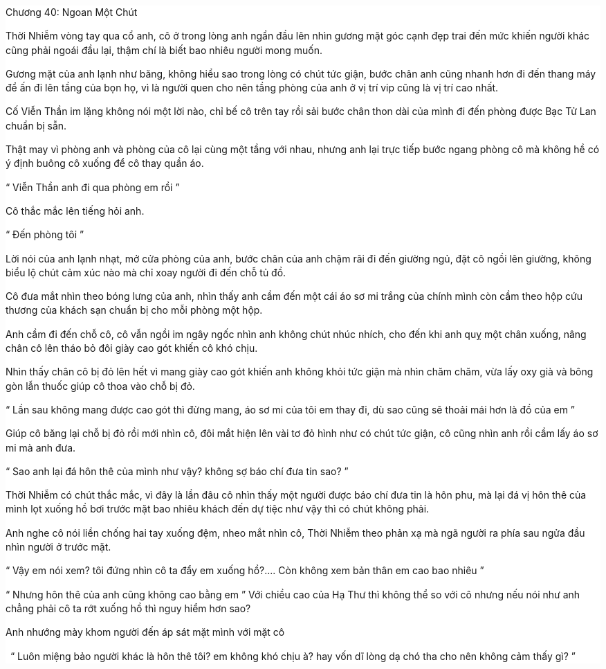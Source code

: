 




Chương 40: Ngoan Một Chút


Thời Nhiễm vòng tay qua cổ anh, cô ở trong lòng anh ngẩn đầu lên nhìn gương mặt góc cạnh đẹp trai đến mức khiến người khác cũng phải ngoái đầu lại, thậm chí là biết bao nhiêu người mong muốn.

Gương mặt của anh lạnh như băng, không hiểu sao trong lòng có chút tức giận, bước chân anh cũng nhanh hơn đi đến thang máy để ấn đi lên tầng của bọn họ, vì là người quen cho nên tầng phòng của anh ở vị trí vip cũng là vị trí cao nhất.

Cố Viễn Thần im lặng không nói một lời nào, chỉ bế cô trên tay rồi sải bước chân thon dài của mình đi đến phòng được Bạc Tử Lan chuẩn bị sẵn.

Thật may vì phòng anh và phòng của cô lại cùng một tầng với nhau, nhưng anh lại trực tiếp bước ngang phòng cô mà không hề có ý định buông cô xuống để cô thay quần áo.

“ Viễn Thần anh đi qua phòng em rồi ”

Cô thắc mắc lên tiếng hỏi anh.

“ Đến phòng tôi ”

Lời nói của anh lạnh nhạt, mở cửa phòng của anh, bước chân của anh chậm rãi đi đến giường ngủ, đặt cô ngồi lên giường, không biểu lộ chút cảm xúc nào mà chỉ xoay người đi đến chỗ tủ đồ.

Cô đưa mắt nhìn theo bóng lưng của anh, nhìn thấy anh cầm đến một cái áo sơ mi trắng của chính mình còn cầm theo hộp cứu thương của khách sạn chuẩn bị cho mỗi phòng một hộp.

Anh cầm đi đến chỗ cô, cô vẫn ngồi im ngây ngốc nhìn anh không chút nhúc nhích, cho đến khi anh quỵ một chân xuống, nâng chân cô lên tháo bỏ đôi giày cao gót khiến cô khó chịu.

Nhìn thấy chân cô bị đỏ lên hết vì mang giày cao gót khiến anh không khỏi tức giận mà nhìn chăm chăm, vừa lấy oxy già và bông gòn lẫn thuốc giúp cô thoa vào chỗ bị đỏ.

“ Lần sau không mang được cao gót thì đừng mang, áo sơ mi của tôi em thay đi, dù sao cũng sẽ thoải mái hơn là đồ của em ”

Giúp cô băng lại chỗ bị đỏ rồi mới nhìn cô, đôi mắt hiện lên vài tơ đỏ hình như có chút tức giận, cô cũng nhìn anh rồi cầm lấy áo sơ mi mà anh đưa.

“ Sao anh lại đá hôn thê của mình như vậy? không sợ báo chí đưa tin sao? ”

Thời Nhiễm có chút thắc mắc, vì đây là lần đâu cô nhìn thấy một người được báo chí đưa tin là hôn phu, mà lại đá vị hôn thê của mình lọt xuống hồ bơi trước mặt bao nhiêu khách đến dự tiệc như vậy thì có chút không phải.

Anh nghe cô nói liền chống hai tay xuống đệm, nheo mắt nhìn cô, Thời Nhiễm theo phản xạ mà ngã người ra phía sau ngửa đầu nhìn người ở trước mặt.

“ Vậy em nói xem? tôi đứng nhìn cô ta đẩy em xuống hồ?.... Còn không xem bản thân em cao bao nhiêu ”

“ Nhưng hôn thê của anh cũng không cao bằng em ” Với chiều cao của Hạ Thư thì không thể so với cô nhưng nếu nói như anh chẳng phải cô ta rớt xuống hồ thì nguy hiểm hơn sao?

Anh nhướng mày khom người đến áp sát mặt mình với mặt cô

 “ Luôn miệng bảo người khác là hôn thê tôi? em không khó chịu à? hay vốn dĩ lòng dạ chó tha cho nên không cảm thấy gì? ”
